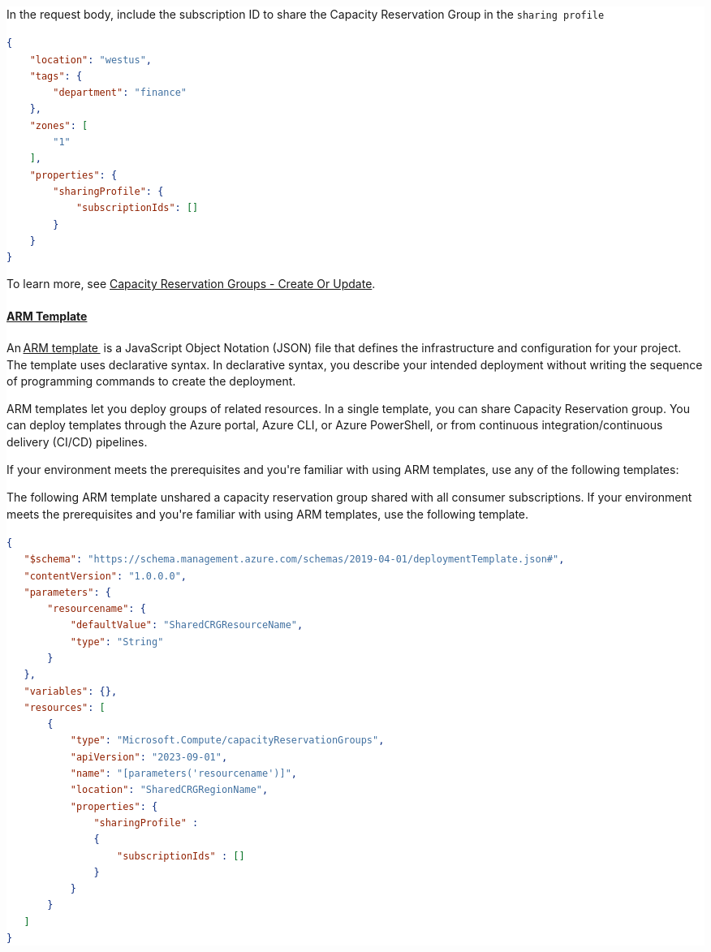 In the request body, include the subscription ID to share the Capacity Reservation Group in the `sharing profile`
    
```json
{
    "location": "westus",
    "tags": {
        "department": "finance"
    },
    "zones": [
        "1"
    ],
    "properties": {
        "sharingProfile": {
            "subscriptionIds": []
        }
    }
}
```

To learn more, see [Capacity Reservation Groups - Create Or Update](/rest/api/compute/capacity-reservation-groups/create-or-update).

#### [ARM Template](#tab/armtemplatesample-4)

An [ARM template ](/azure/azure-resource-manager/templates/overview) is a JavaScript Object Notation (JSON) file that defines the infrastructure and configuration for your project. The template uses declarative syntax. In declarative syntax, you describe your intended deployment without writing the sequence of programming commands to create the deployment. 

ARM templates let you deploy groups of related resources. In a single template, you can share Capacity Reservation group. You can deploy templates through the Azure portal, Azure CLI, or Azure PowerShell, or from continuous integration/continuous delivery (CI/CD) pipelines. 

If your environment meets the prerequisites and you're familiar with using ARM templates, use any of the following templates: 

The following ARM template unshared a capacity reservation group shared with all consumer subscriptions. If your environment meets the prerequisites and you're familiar with using ARM templates, use the following template.


 ```json
{
    "$schema": "https://schema.management.azure.com/schemas/2019-04-01/deploymentTemplate.json#",
    "contentVersion": "1.0.0.0",
    "parameters": {
        "resourcename": {
            "defaultValue": "SharedCRGResourceName",
            "type": "String"
        }
    },
    "variables": {},
    "resources": [
        {
            "type": "Microsoft.Compute/capacityReservationGroups",
            "apiVersion": "2023-09-01",
            "name": "[parameters('resourcename')]",
            "location": "SharedCRGRegionName",
            "properties": {
				"sharingProfile" :
				{
					"subscriptionIds" : []
				}
			}
        }
    ]
}
 ```